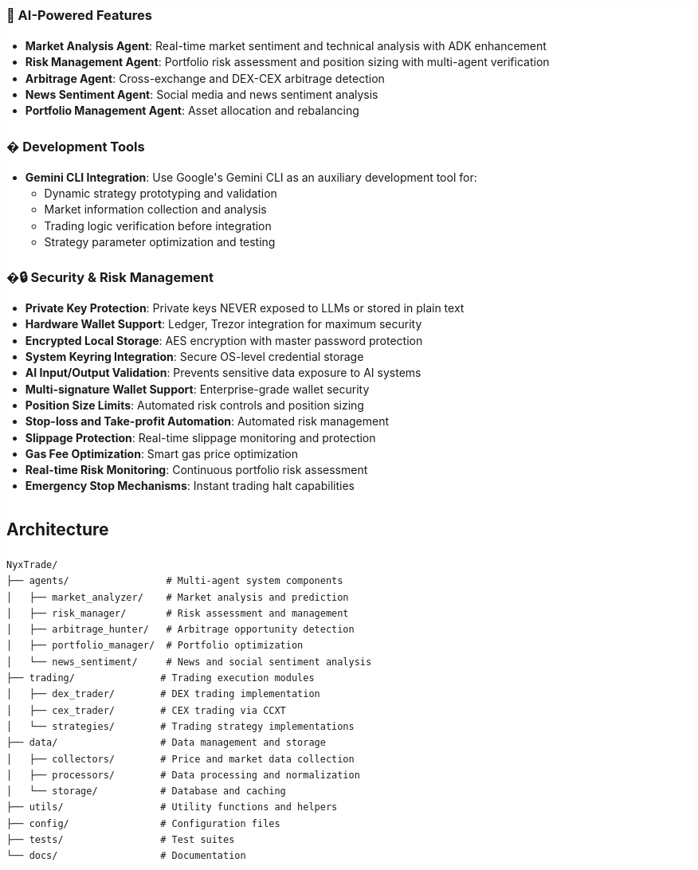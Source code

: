 ### 🤖 AI-Powered Features
- **Market Analysis Agent**: Real-time market sentiment and technical analysis with ADK enhancement
- **Risk Management Agent**: Portfolio risk assessment and position sizing with multi-agent verification
- **Arbitrage Agent**: Cross-exchange and DEX-CEX arbitrage detection
- **News Sentiment Agent**: Social media and news sentiment analysis
- **Portfolio Management Agent**: Asset allocation and rebalancing

### �️ Development Tools
- **Gemini CLI Integration**: Use Google's Gemini CLI as an auxiliary development tool for:
  - Dynamic strategy prototyping and validation
  - Market information collection and analysis
  - Trading logic verification before integration
  - Strategy parameter optimization and testing

### �🔒 Security & Risk Management
- **Private Key Protection**: Private keys NEVER exposed to LLMs or stored in plain text
- **Hardware Wallet Support**: Ledger, Trezor integration for maximum security
- **Encrypted Local Storage**: AES encryption with master password protection
- **System Keyring Integration**: Secure OS-level credential storage
- **AI Input/Output Validation**: Prevents sensitive data exposure to AI systems
- **Multi-signature Wallet Support**: Enterprise-grade wallet security
- **Position Size Limits**: Automated risk controls and position sizing
- **Stop-loss and Take-profit Automation**: Automated risk management
- **Slippage Protection**: Real-time slippage monitoring and protection
- **Gas Fee Optimization**: Smart gas price optimization
- **Real-time Risk Monitoring**: Continuous portfolio risk assessment
- **Emergency Stop Mechanisms**: Instant trading halt capabilities

## Architecture

```
NyxTrade/
├── agents/                 # Multi-agent system components
│   ├── market_analyzer/    # Market analysis and prediction
│   ├── risk_manager/       # Risk assessment and management
│   ├── arbitrage_hunter/   # Arbitrage opportunity detection
│   ├── portfolio_manager/  # Portfolio optimization
│   └── news_sentiment/     # News and social sentiment analysis
├── trading/               # Trading execution modules
│   ├── dex_trader/        # DEX trading implementation
│   ├── cex_trader/        # CEX trading via CCXT
│   └── strategies/        # Trading strategy implementations
├── data/                  # Data management and storage
│   ├── collectors/        # Price and market data collection
│   ├── processors/        # Data processing and normalization
│   └── storage/           # Database and caching
├── utils/                 # Utility functions and helpers
├── config/                # Configuration files
├── tests/                 # Test suites
└── docs/                  # Documentation
```
